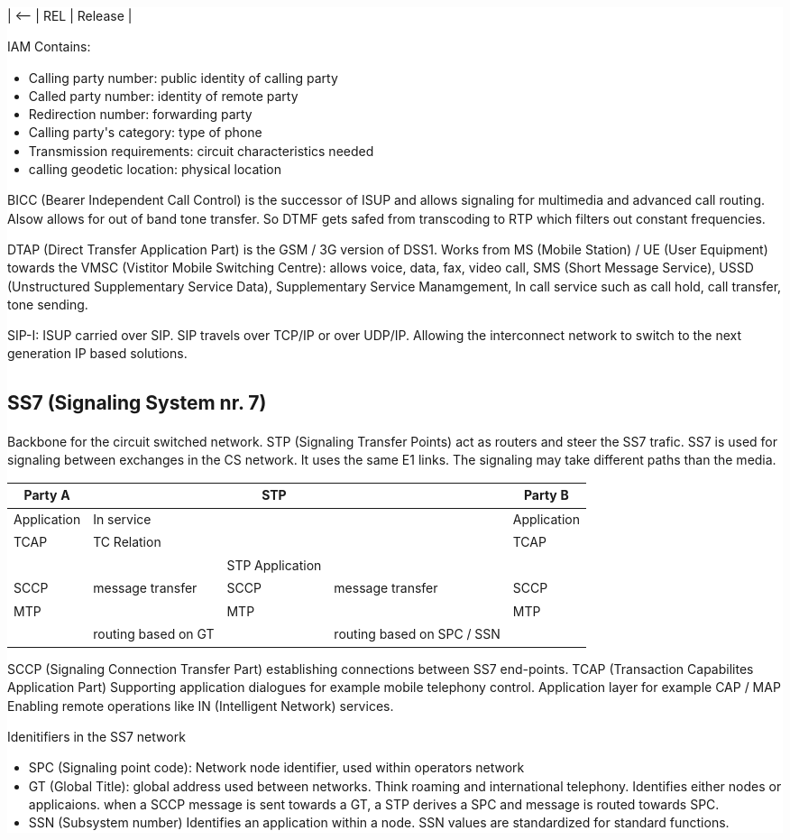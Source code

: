 | <-- | REL | Release |

IAM Contains:
* Calling party number: public identity of calling party
* Called party number: identity of remote party
* Redirection number: forwarding party
* Calling party's category: type of phone
* Transmission requirements: circuit characteristics needed
* calling geodetic location: physical location

BICC (Bearer Independent Call Control) is the successor of ISUP and allows signaling for multimedia and advanced call routing. Alsow allows for out of band tone transfer. So DTMF gets safed from transcoding to RTP which filters out constant frequencies. 

DTAP (Direct Transfer Application Part) is the GSM / 3G version of DSS1. Works from MS (Mobile Station) / UE (User Equipment) towards the VMSC (Vistitor Mobile Switching Centre): allows voice, data, fax, video call, SMS (Short Message Service), USSD (Unstructured Supplementary Service Data), Supplementary Service Manamgement, In call service such as call hold, call transfer, tone sending. 

SIP-I: ISUP carried over SIP. SIP travels over TCP/IP or over UDP/IP. Allowing the interconnect network to switch to the next generation IP based solutions. 


## SS7 (Signaling System nr. 7)

Backbone for the circuit switched network.
STP (Signaling Transfer Points) act as routers and steer the SS7 trafic. 
SS7 is used for signaling between exchanges in the CS network. It uses the same E1 links. The signaling may take different paths than the media. 

|Party A | | STP | | Party B| 
|-|-|-|-|-|
|Application | In service| | | Application| 
|TCAP | TC Relation | | | TCAP |
| | | STP Application| | |
|SCCP | message transfer | SCCP | message transfer| SCCP |
|MTP | | MTP| | MTP |
| | routing based on GT || routing based on SPC / SSN | |

SCCP (Signaling Connection Transfer Part) establishing connections between SS7 end-points. TCAP (Transaction Capabilites Application Part) Supporting application dialogues for example mobile telephony control. Application layer for example CAP / MAP Enabling remote operations like IN (Intelligent Network) services. 

Idenitifiers in the SS7 network 

 * SPC (Signaling point code): Network node identifier, used within operators network
 * GT (Global Title): global address used between networks. Think roaming and international telephony. Identifies either nodes or applicaions. when a SCCP message is sent towards a GT, a STP derives a SPC and message is routed towards SPC.
 * SSN (Subsystem number) Identifies an application within a node. SSN values are standardized for standard functions. 
